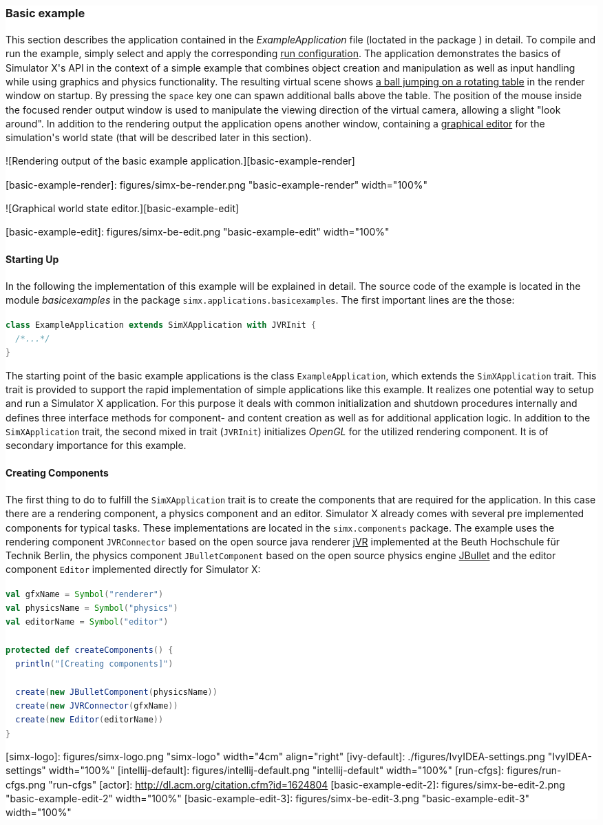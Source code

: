 ### Basic example
This section describes the application contained in the _ExampleApplication_ file (loctated in the package ) in detail. To compile and run the example, simply select and apply the corresponding [run configuration](#run-cfgs). The application demonstrates the basics of Simulator X's API in the context of a simple example that combines object creation and manipulation as well as input handling while using graphics and physics functionality. The resulting virtual scene shows [a ball jumping on a rotating table](#basic-example-render) in the render window on startup. By pressing the `space` key one can spawn additional balls above the table. The position of the mouse inside the focused render output window is used to manipulate the viewing direction of the virtual camera, allowing a slight "look around". In addition to the rendering output the application opens another window, containing a [graphical editor](#basic-example-edit) for the simulation's world state (that will be described later in this section). 

![Rendering output of the basic example application.][basic-example-render]

[basic-example-render]: figures/simx-be-render.png "basic-example-render" width="100%"

![Graphical world state editor.][basic-example-edit]

[basic-example-edit]: figures/simx-be-edit.png "basic-example-edit" width="100%"

#### Starting Up

In the following the implementation of this example will be explained in detail. The source code of the example is located in the module _basicexamples_ in the package `simx.applications.basicexamples`. The first important lines are the those:

```scala
class ExampleApplication extends SimXApplication with JVRInit {
  /*...*/
}
```

The starting point of the basic example applications is the class `ExampleApplication`, which extends the `SimXApplication` trait. This trait is provided to support the rapid implementation of simple applications like this example. It realizes one potential way to setup and run a Simulator X application. For this purpose it deals with common initialization and shutdown procedures internally and defines three interface methods for component- and content creation as well as for additional application logic. In addition to the `SimXApplication` trait, the second mixed in trait (`JVRInit`) initializes _OpenGL_ for the utilized rendering component. It is of secondary importance for this example.

#### Creating Components

The first thing to do to fulfill the  `SimXApplication` trait is to create the components that are required for the application. In this case there are a rendering component, a physics component and an editor. Simulator X already comes with several pre implemented components for typical tasks. These implementations are located in the `simx.components` package. The example uses the rendering component `JVRConnector` based on the open source java renderer [jVR](http://cga200.beuth-hochschule.de/jVR/) implemented at the Beuth Hochschule für Technik Berlin, the physics component `JBulletComponent` based on the open source physics engine [JBullet](http://jbullet.advel.cz) and the editor component `Editor` implemented directly for Simulator X: 

```scala
val gfxName = Symbol("renderer")
val physicsName = Symbol("physics")
val editorName = Symbol("editor")

protected def createComponents() {
  println("[Creating components]")

  create(new JBulletComponent(physicsName))
  create(new JVRConnector(gfxName))
  create(new Editor(editorName))
}
```


[simx-logo]: figures/simx-logo.png "simx-logo" width="4cm" align="right"
[ivy-default]: ./figures/IvyIDEA-settings.png "IvyIDEA-settings" width="100%"
[intellij-default]: figures/intellij-default.png "intellij-default" width="100%"
[run-cfgs]: figures/run-cfgs.png "run-cfgs"
[actor]: http://dl.acm.org/citation.cfm?id=1624804
[basic-example-edit-2]: figures/simx-be-edit-2.png "basic-example-edit-2" width="100%"
[basic-example-edit-3]: figures/simx-be-edit-3.png "basic-example-edit-3" width="100%"